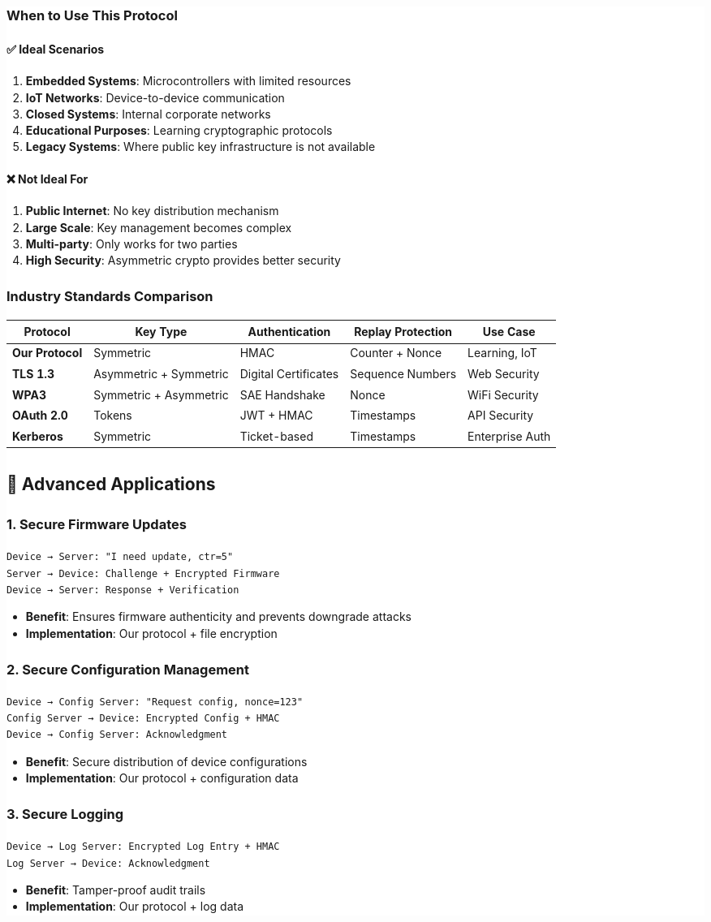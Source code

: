 ### **When to Use This Protocol**

#### ✅ **Ideal Scenarios**
1. **Embedded Systems**: Microcontrollers with limited resources
2. **IoT Networks**: Device-to-device communication
3. **Closed Systems**: Internal corporate networks
4. **Educational Purposes**: Learning cryptographic protocols
5. **Legacy Systems**: Where public key infrastructure is not available

#### ❌ **Not Ideal For**
1. **Public Internet**: No key distribution mechanism
2. **Large Scale**: Key management becomes complex
3. **Multi-party**: Only works for two parties
4. **High Security**: Asymmetric crypto provides better security

### **Industry Standards Comparison**

| **Protocol** | **Key Type** | **Authentication** | **Replay Protection** | **Use Case** |
|--------------|--------------|-------------------|----------------------|--------------|
| **Our Protocol** | Symmetric | HMAC | Counter + Nonce | Learning, IoT |
| **TLS 1.3** | Asymmetric + Symmetric | Digital Certificates | Sequence Numbers | Web Security |
| **WPA3** | Symmetric + Asymmetric | SAE Handshake | Nonce | WiFi Security |
| **OAuth 2.0** | Tokens | JWT + HMAC | Timestamps | API Security |
| **Kerberos** | Symmetric | Ticket-based | Timestamps | Enterprise Auth |

## 🚀 Advanced Applications

### **1. Secure Firmware Updates**
```
Device → Server: "I need update, ctr=5"
Server → Device: Challenge + Encrypted Firmware
Device → Server: Response + Verification
```
- **Benefit**: Ensures firmware authenticity and prevents downgrade attacks
- **Implementation**: Our protocol + file encryption

### **2. Secure Configuration Management**
```
Device → Config Server: "Request config, nonce=123"
Config Server → Device: Encrypted Config + HMAC
Device → Config Server: Acknowledgment
```
- **Benefit**: Secure distribution of device configurations
- **Implementation**: Our protocol + configuration data

### **3. Secure Logging**
```
Device → Log Server: Encrypted Log Entry + HMAC
Log Server → Device: Acknowledgment
```
- **Benefit**: Tamper-proof audit trails
- **Implementation**: Our protocol + log data
